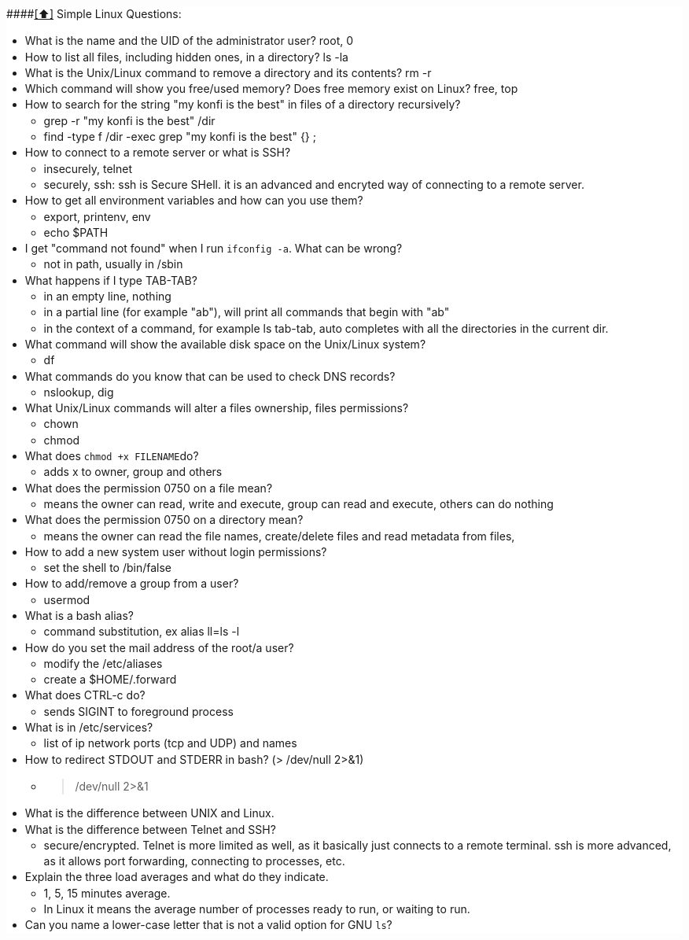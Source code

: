 
####[[⬆]](#toc) <a name='simple'>Simple Linux Questions:</a>

* What is the name and the UID of the administrator user?
  root, 0
* How to list all files, including hidden ones, in a directory?
  ls -la
* What is the Unix/Linux command to remove a directory and its contents?
  rm -r
* Which command will show you free/used memory? Does free memory exist on Linux?
  free, top
* How to search for the string "my konfi is the best" in files of a directory recursively?
  * grep -r "my konfi is the best" /dir
  * find -type f /dir -exec grep "my konfi is the best" {} \;
* How to connect to a remote server or what is SSH?
  * insecurely, telnet
  * securely, ssh: ssh is Secure SHell. it is an advanced and encryted way of connecting to a remote server.
* How to get all environment variables and how can you use them?
  * export, printenv, env
  * echo $PATH 
* I get "command not found" when I run ```ifconfig -a```. What can be wrong?
  * not in path, usually in /sbin
* What happens if I type TAB-TAB?
  * in an empty line, nothing
  * in a partial line (for example "ab"), will print all commands that begin with "ab"
  * in the context of a command, for example ls tab-tab, auto completes with all the directories in the current dir.
* What command will show the available disk space on the Unix/Linux system?
  * df
* What commands do you know that can be used to check DNS records?
  * nslookup, dig
* What Unix/Linux commands will alter a files ownership, files permissions?
  * chown
  * chmod
* What does ```chmod +x FILENAME```do?
  * adds x to owner, group and others
* What does the permission 0750 on a file mean?
  * means the owner can read, write and execute, group can read and execute, others can do nothing
* What does the permission 0750 on a directory mean?
  * means the owner can read the file names, create/delete files and read metadata from files, 
* How to add a new system user without login permissions?
  * set the shell to /bin/false
* How to add/remove a group from a user?
  * usermod
* What is a bash alias?
  * command substitution, ex alias ll=ls -l
* How do you set the mail address of the root/a user?
  * modify the /etc/aliases
  * create a $HOME/.forward
* What does CTRL-c do?
  * sends SIGINT to foreground process
* What is in /etc/services?
  * list of ip network ports (tcp and UDP) and names
* How to redirect STDOUT and STDERR in bash? (> /dev/null 2>&1)
  * > /dev/null 2>&1
* What is the difference between UNIX and Linux.
* What is the difference between Telnet and SSH?
  * secure/encrypted. Telnet is more limited as well, as it basically just connects to a remote terminal. ssh is more advanced, as it allows port forwarding, connecting to processes, etc.
* Explain the three load averages and what do they indicate.
  * 1, 5, 15 minutes average.
  * In Linux it means the average number of processes ready to run, or waiting to run.
* Can you name a lower-case letter that is not a valid option for GNU ```ls```?
